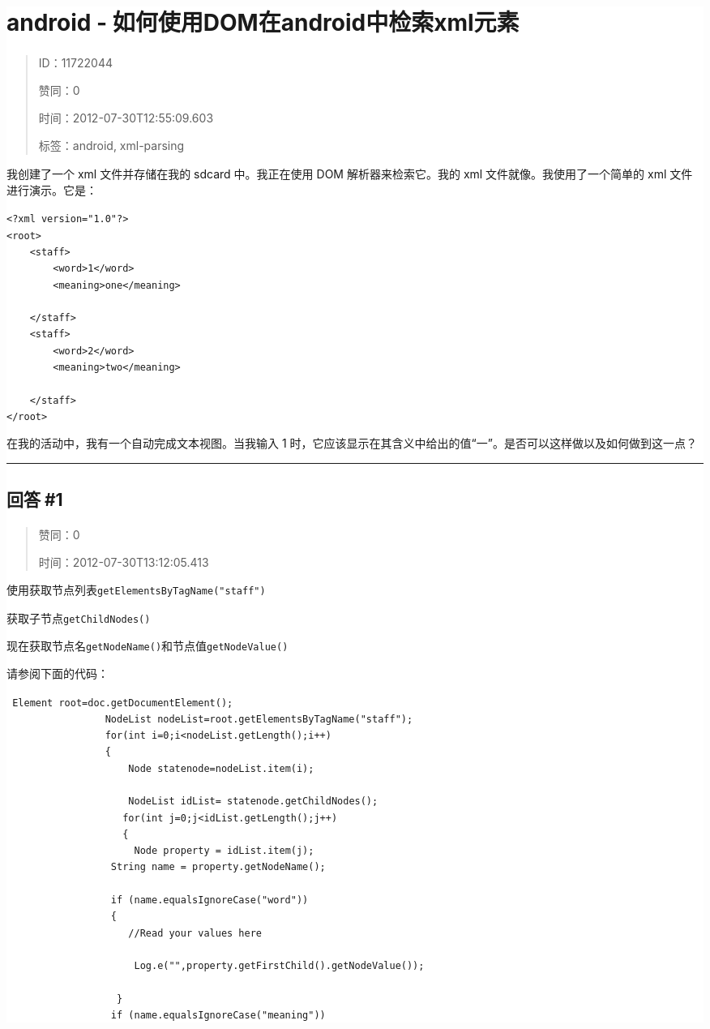 # android - 如何使用DOM在android中检索xml元素

> ID：11722044
> 
> 赞同：0
> 
> 时间：2012-07-30T12:55:09.603
> 
> 标签：android, xml-parsing

我创建了一个 xml 文件并存储在我的 sdcard 中。我正在使用 DOM 解析器来检索它。我的 xml 文件就像。我使用了一个简单的 xml 文件进行演示。它是：

```
<?xml version="1.0"?>
<root>
    <staff>
        <word>1</word>
        <meaning>one</meaning>

    </staff>
    <staff>
        <word>2</word>
        <meaning>two</meaning>

    </staff>
</root> 
```

在我的活动中，我有一个自动完成文本视图。当我输入 1 时，它应该显示在其含义中给出的值“一”。是否可以这样做以及如何做到这一点？

* * *

## 回答 #1

> 赞同：0
> 
> 时间：2012-07-30T13:12:05.413

使用获取节点列表`getElementsByTagName("staff")`

获取子节点`getChildNodes()`

现在获取节点名`getNodeName()`和节点值`getNodeValue()`

请参阅下面的代码：

```
 Element root=doc.getDocumentElement();    
                 NodeList nodeList=root.getElementsByTagName("staff");
                 for(int i=0;i<nodeList.getLength();i++)
                 {
                     Node statenode=nodeList.item(i);  

                     NodeList idList= statenode.getChildNodes();
                    for(int j=0;j<idList.getLength();j++)
                    {
                      Node property = idList.item(j);
                  String name = property.getNodeName();

                  if (name.equalsIgnoreCase("word"))
                  {
                     //Read your values here

                      Log.e("",property.getFirstChild().getNodeValue());

                   }
                  if (name.equalsIgnoreCase("meaning"))
```